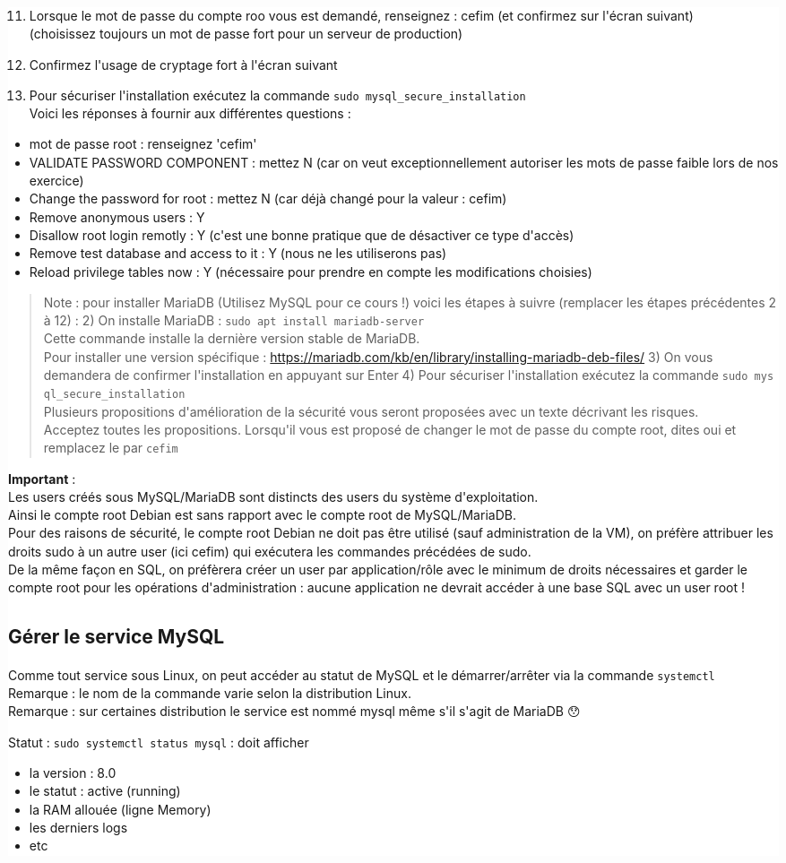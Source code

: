 11) Lorsque le mot de passe du compte roo vous est demandé, renseignez : cefim (et confirmez sur l'écran suivant)\
(choisissez toujours un mot de passe fort pour un serveur de production)
12) Confirmez l'usage de cryptage fort à l'écran suivant

13) Pour sécuriser l'installation exécutez la commande `sudo mysql_secure_installation`\
Voici les réponses à fournir aux différentes questions :
- mot de passe root : renseignez 'cefim'
- VALIDATE PASSWORD COMPONENT : mettez N (car on veut exceptionnellement autoriser les mots de passe faible lors de nos exercice)
- Change the password for root : mettez N (car déjà changé pour la valeur : cefim)
- Remove anonymous users : Y
- Disallow root login remotly : Y (c'est une bonne pratique que de désactiver ce type d'accès)
- Remove test database and access to it : Y (nous ne les utiliserons pas)
- Reload privilege tables now : Y (nécessaire pour prendre en compte les modifications choisies)


> Note : pour installer MariaDB (Utilisez MySQL pour ce cours !) voici les étapes à suivre (remplacer les étapes précédentes 2 à 12) :
> 2) On installe MariaDB : `sudo apt install mariadb-server`\
> Cette commande installe la dernière version stable de MariaDB.\
> Pour installer une version spécifique : https://mariadb.com/kb/en/library/installing-mariadb-deb-files/
> 3) On vous demandera de confirmer l'installation en appuyant sur Enter
> 4) Pour sécuriser l'installation exécutez la commande `sudo mysql_secure_installation`\
 Plusieurs propositions d'amélioration de la sécurité vous seront proposées avec un texte décrivant les risques.\
 Acceptez toutes les propositions. Lorsqu'il vous est proposé de changer le mot de passe du compte root, dites oui
 et remplacez le par `cefim`

**Important** :\
Les users créés sous MySQL/MariaDB sont distincts des users du système d'exploitation.\
Ainsi le compte root Debian est sans rapport avec le compte root de MySQL/MariaDB.\
Pour des raisons de sécurité, le compte root Debian ne doit pas être utilisé (sauf administration de la VM),
on préfère attribuer les droits sudo à un autre user (ici cefim) qui exécutera les commandes précédées de sudo.\
De la même façon en SQL, on préfèrera créer un user par application/rôle avec le minimum de droits nécessaires 
et garder le compte root pour les opérations d'administration : aucune application ne devrait accéder à une base SQL
avec un user root ! 

## Gérer le service MySQL
Comme tout service sous Linux, on peut accéder au statut de MySQL et le démarrer/arrêter via la commande `systemctl`\
Remarque : le nom de la commande varie selon la distribution Linux.\
Remarque : sur certaines distribution le service est nommé mysql même s'il s'agit de MariaDB 😯

Statut : `sudo systemctl status mysql` : doit afficher 
- la version : 8.0
- le statut : active (running)
- la RAM allouée (ligne Memory)
- les derniers logs
- etc
